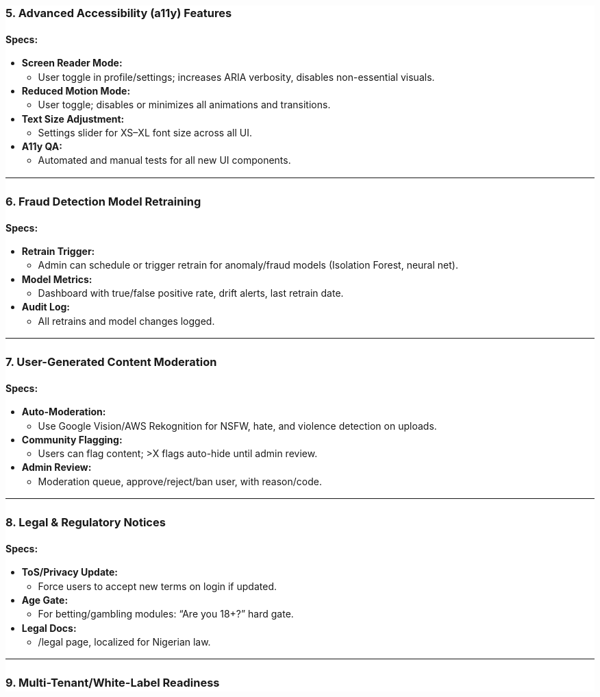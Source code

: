 
### 5. **Advanced Accessibility (a11y) Features**

**Specs:**
- **Screen Reader Mode:**  
  - User toggle in profile/settings; increases ARIA verbosity, disables non-essential visuals.
- **Reduced Motion Mode:**  
  - User toggle; disables or minimizes all animations and transitions.
- **Text Size Adjustment:**  
  - Settings slider for XS–XL font size across all UI.
- **A11y QA:**  
  - Automated and manual tests for all new UI components.

---

### 6. **Fraud Detection Model Retraining**

**Specs:**
- **Retrain Trigger:**  
  - Admin can schedule or trigger retrain for anomaly/fraud models (Isolation Forest, neural net).
- **Model Metrics:**  
  - Dashboard with true/false positive rate, drift alerts, last retrain date.
- **Audit Log:**  
  - All retrains and model changes logged.

---

### 7. **User-Generated Content Moderation**

**Specs:**
- **Auto-Moderation:**  
  - Use Google Vision/AWS Rekognition for NSFW, hate, and violence detection on uploads.
- **Community Flagging:**  
  - Users can flag content; >X flags auto-hide until admin review.
- **Admin Review:**  
  - Moderation queue, approve/reject/ban user, with reason/code.

---

### 8. **Legal & Regulatory Notices**

**Specs:**
- **ToS/Privacy Update:**  
  - Force users to accept new terms on login if updated.
- **Age Gate:**  
  - For betting/gambling modules: “Are you 18+?” hard gate.
- **Legal Docs:**  
  - /legal page, localized for Nigerian law.

---

### 9. **Multi-Tenant/White-Label Readiness**
